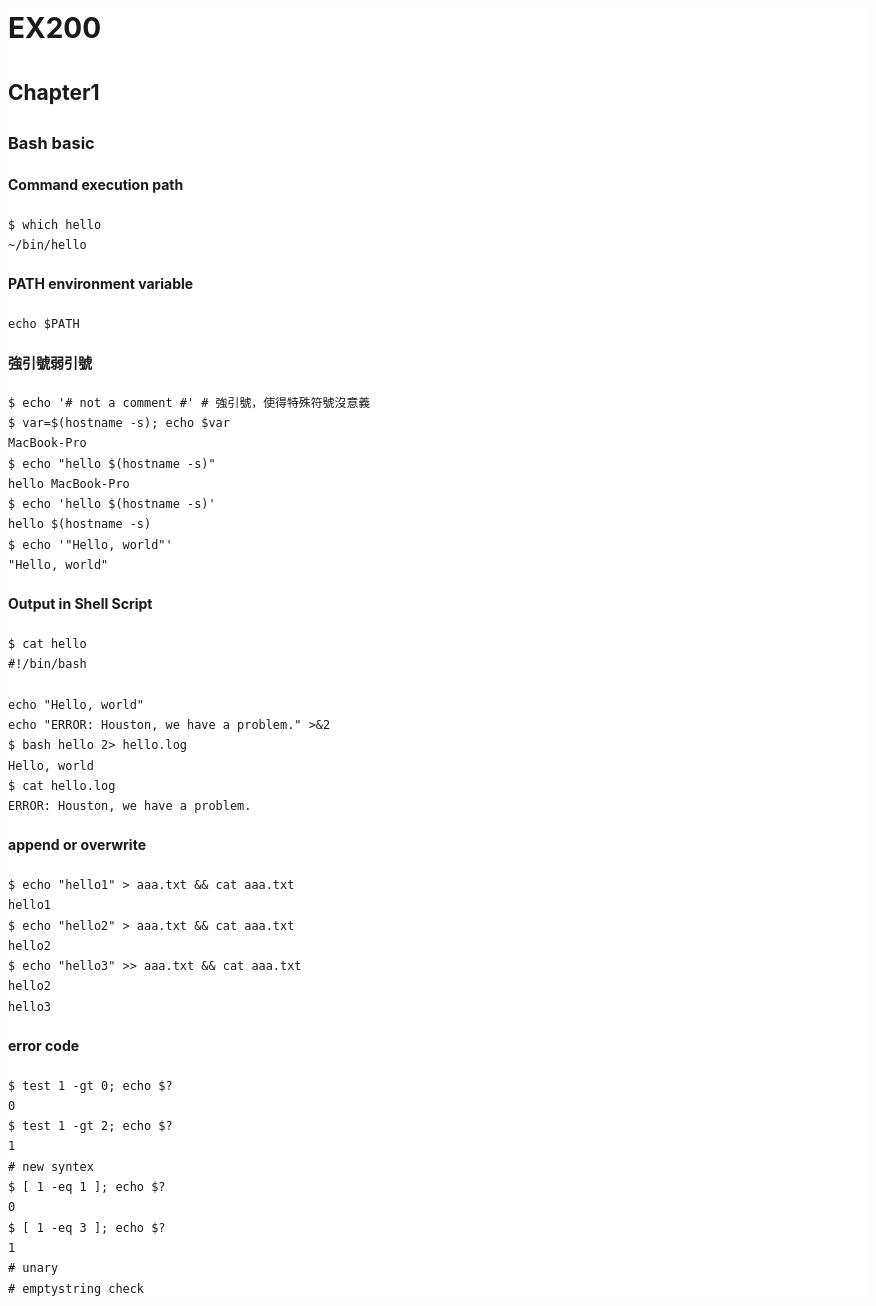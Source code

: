 ﻿# EX200 
## Chapter1 

### Bash basic
#### Command execution path
```shell=
$ which hello
~/bin/hello
```
#### PATH environment variable
```shell=
echo $PATH
```

#### 強引號弱引號
```shell=
$ echo '# not a comment #' # 強引號，使得特殊符號沒意義
$ var=$(hostname -s); echo $var
MacBook-Pro
$ echo "hello $(hostname -s)"
hello MacBook-Pro
$ echo 'hello $(hostname -s)'
hello $(hostname -s)
$ echo '"Hello, world"'
"Hello, world"
```

#### Output in Shell Script
```shell=
$ cat hello
#!/bin/bash

echo "Hello, world"
echo "ERROR: Houston, we have a problem." >&2 
$ bash hello 2> hello.log
Hello, world
$ cat hello.log
ERROR: Houston, we have a problem.
```

#### append or overwrite
```shell=
$ echo "hello1" > aaa.txt && cat aaa.txt
hello1
$ echo "hello2" > aaa.txt && cat aaa.txt
hello2
$ echo "hello3" >> aaa.txt && cat aaa.txt
hello2
hello3
```

#### error code
```shell=
$ test 1 -gt 0; echo $?
0
$ test 1 -gt 2; echo $?
1
# new syntex
$ [ 1 -eq 1 ]; echo $?
0
$ [ 1 -eq 3 ]; echo $?
1
# unary
# emptystring check
```